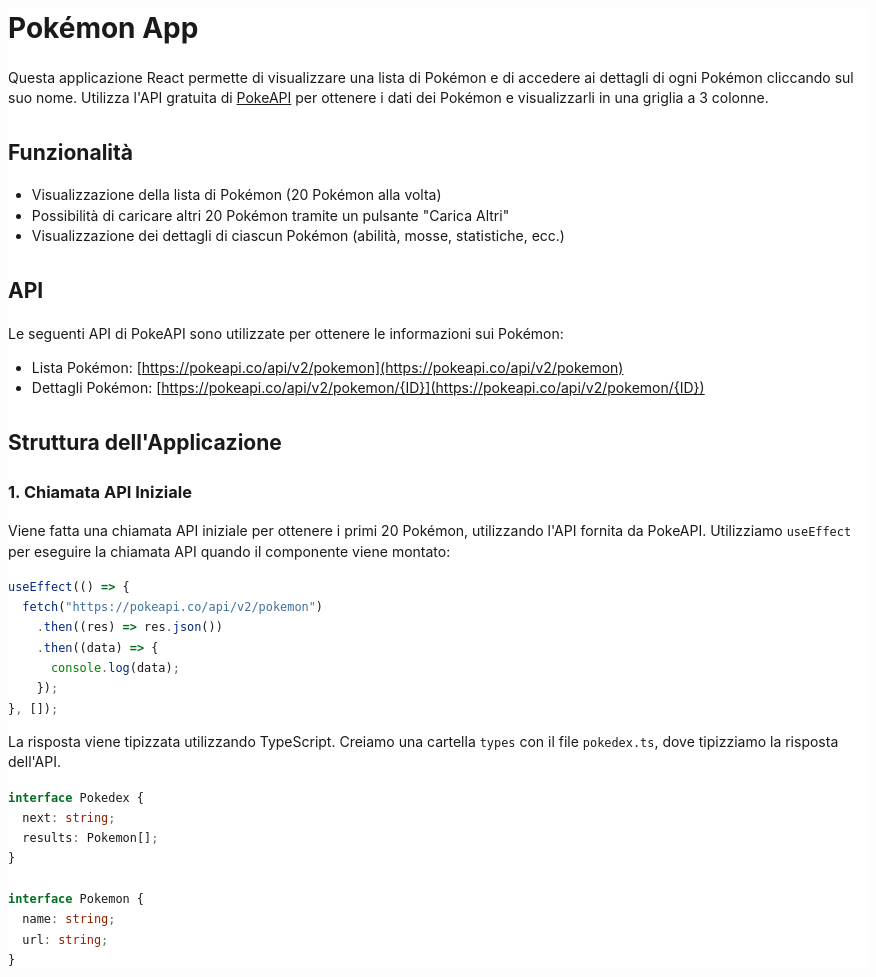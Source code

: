 # Pokémon App

Questa applicazione React permette di visualizzare una lista di Pokémon e di accedere ai dettagli di ogni Pokémon cliccando sul suo nome. Utilizza l'API gratuita di [PokeAPI](https://pokeapi.co/) per ottenere i dati dei Pokémon e visualizzarli in una griglia a 3 colonne.

## Funzionalità

- Visualizzazione della lista di Pokémon (20 Pokémon alla volta)
- Possibilità di caricare altri 20 Pokémon tramite un pulsante "Carica Altri"
- Visualizzazione dei dettagli di ciascun Pokémon (abilità, mosse, statistiche, ecc.)

## API

Le seguenti API di PokeAPI sono utilizzate per ottenere le informazioni sui Pokémon:

- Lista Pokémon: [https://pokeapi.co/api/v2/pokemon](https://pokeapi.co/api/v2/pokemon)
- Dettagli Pokémon: [https://pokeapi.co/api/v2/pokemon/{ID}](https://pokeapi.co/api/v2/pokemon/{ID})

## Struttura dell'Applicazione

### 1. Chiamata API Iniziale

Viene fatta una chiamata API iniziale per ottenere i primi 20 Pokémon, utilizzando l'API fornita da PokeAPI. Utilizziamo `useEffect` per eseguire la chiamata API quando il componente viene montato:

```ts
useEffect(() => {
  fetch("https://pokeapi.co/api/v2/pokemon")
    .then((res) => res.json())
    .then((data) => {
      console.log(data);
    });
}, []);
```

La risposta viene tipizzata utilizzando TypeScript. Creiamo una cartella `types` con il file `pokedex.ts`, dove tipizziamo la risposta dell'API.

```ts
interface Pokedex {
  next: string;
  results: Pokemon[];
}

interface Pokemon {
  name: string;
  url: string;
}
```
